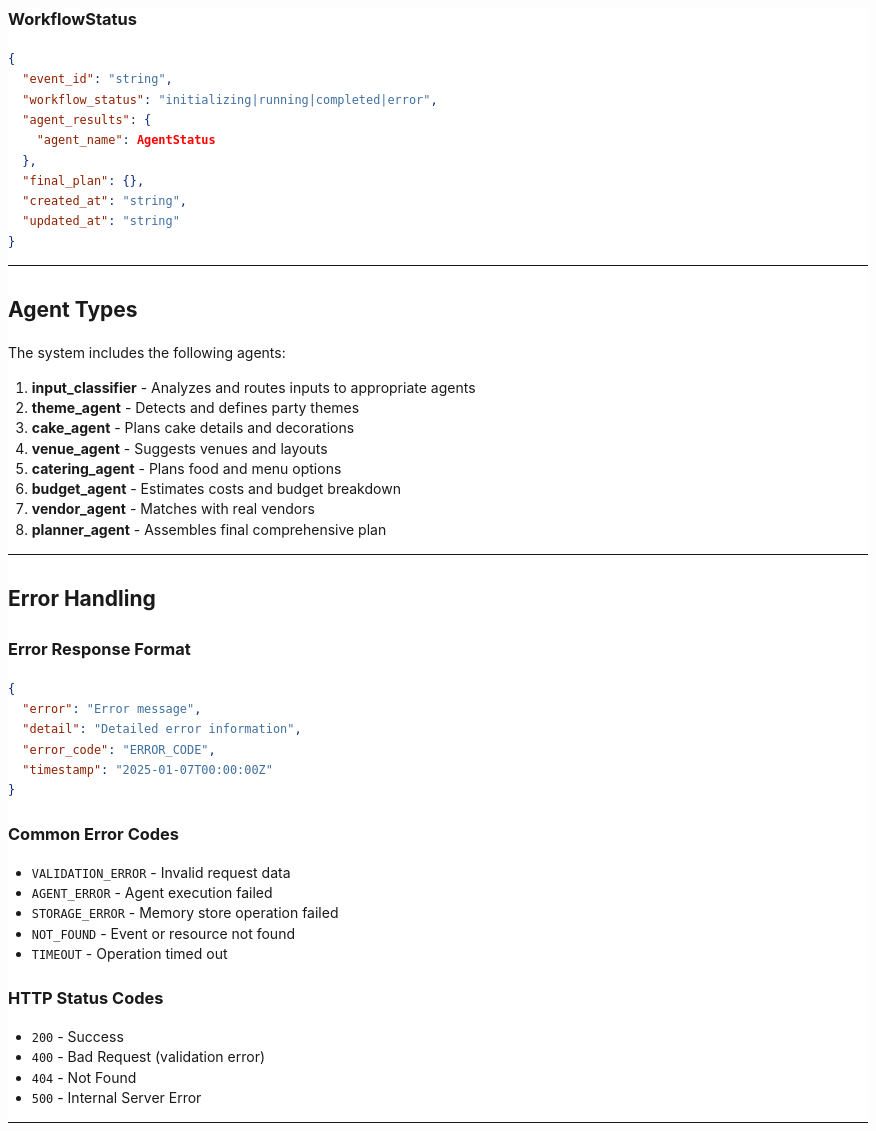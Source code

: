 ### WorkflowStatus
```json
{
  "event_id": "string",
  "workflow_status": "initializing|running|completed|error",
  "agent_results": {
    "agent_name": AgentStatus
  },
  "final_plan": {},
  "created_at": "string",
  "updated_at": "string"
}
```

---

## Agent Types

The system includes the following agents:

1. **input_classifier** - Analyzes and routes inputs to appropriate agents
2. **theme_agent** - Detects and defines party themes
3. **cake_agent** - Plans cake details and decorations
4. **venue_agent** - Suggests venues and layouts
5. **catering_agent** - Plans food and menu options
6. **budget_agent** - Estimates costs and budget breakdown
7. **vendor_agent** - Matches with real vendors
8. **planner_agent** - Assembles final comprehensive plan

---

## Error Handling

### Error Response Format
```json
{
  "error": "Error message",
  "detail": "Detailed error information",
  "error_code": "ERROR_CODE",
  "timestamp": "2025-01-07T00:00:00Z"
}
```

### Common Error Codes
- `VALIDATION_ERROR` - Invalid request data
- `AGENT_ERROR` - Agent execution failed
- `STORAGE_ERROR` - Memory store operation failed
- `NOT_FOUND` - Event or resource not found
- `TIMEOUT` - Operation timed out

### HTTP Status Codes
- `200` - Success
- `400` - Bad Request (validation error)
- `404` - Not Found
- `500` - Internal Server Error

---